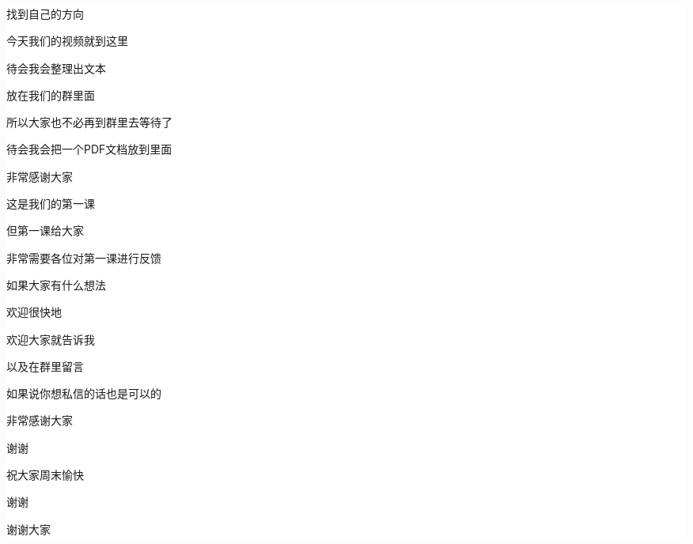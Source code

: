 找到自己的方向

今天我们的视频就到这里

待会我会整理出文本

放在我们的群里面

所以大家也不必再到群里去等待了

待会我会把一个PDF文档放到里面

非常感谢大家

这是我们的第一课

但第一课给大家

非常需要各位对第一课进行反馈

如果大家有什么想法

欢迎很快地

欢迎大家就告诉我

以及在群里留言

如果说你想私信的话也是可以的

非常感谢大家

谢谢

祝大家周末愉快

谢谢

谢谢大家


